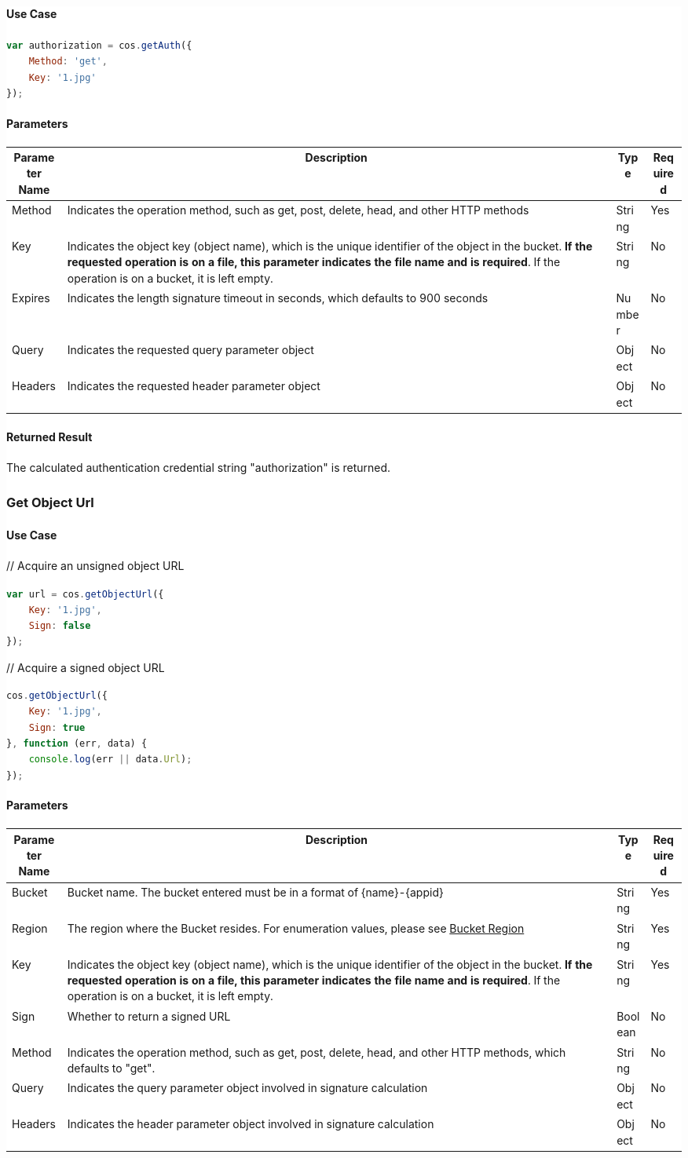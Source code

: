 #### Use Case

```js
var authorization = cos.getAuth({
    Method: 'get',
    Key: '1.jpg'
});
```

#### Parameters

| Parameter Name | Description | Type | Required |
|--------|----------|------|------|
| Method | Indicates the operation method, such as get, post, delete, head, and other HTTP methods | String | Yes |
| Key | Indicates the object key (object name), which is the unique identifier of the object in the bucket. **If the requested operation is on a file, this parameter indicates the file name and is required**. If the operation is on a bucket, it is left empty. | String | No |
| Expires | Indicates the length signature timeout in seconds, which defaults to 900 seconds | Number | No |
| Query | Indicates the requested query parameter object | Object | No |
| Headers | Indicates the requested header parameter object | Object | No |

#### Returned Result

The calculated authentication credential string "authorization" is returned.




### Get Object Url

#### Use Case

// Acquire an unsigned object URL
```js
var url = cos.getObjectUrl({
    Key: '1.jpg',
    Sign: false
});
```

// Acquire a signed object URL
```js
cos.getObjectUrl({
    Key: '1.jpg',
    Sign: true
}, function (err, data) {
    console.log(err || data.Url);
});
```

#### Parameters

| Parameter Name | Description | Type | Required |
|--------|----------|------|------|
| Bucket | Bucket name. The bucket entered must be in a format of {name}-{appid} | String | Yes |
| Region | The region where the Bucket resides. For enumeration values, please see [Bucket Region](https://intl.cloud.tencent.com/document/product/436/6224) |  String |Yes |
| Key | Indicates the object key (object name), which is the unique identifier of the object in the bucket. **If the requested operation is on a file, this parameter indicates the file name and is required**. If the operation is on a bucket, it is left empty. | String | Yes |
| Sign | Whether to return a signed URL | Boolean | No |
| Method | Indicates the operation method, such as get, post, delete, head, and other HTTP methods, which defaults to "get". | String | No |
| Query | Indicates the query parameter object involved in signature calculation | Object | No |
| Headers | Indicates the header parameter object involved in signature calculation | Object | No |
